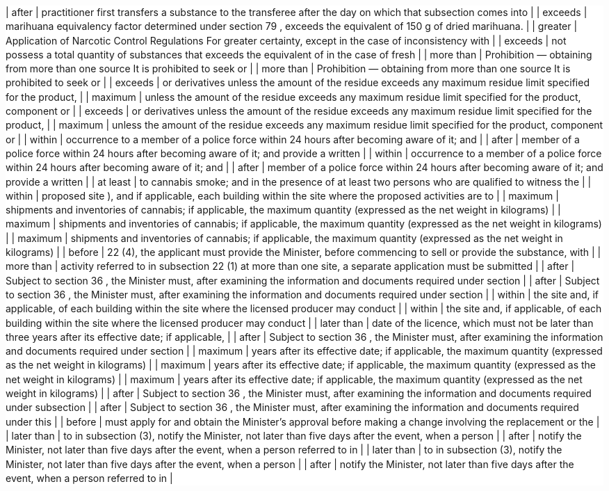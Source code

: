 | after         | practitioner first transfers a substance to the transferee after the day on which that subsection comes into                       |
| exceeds       | marihuana equivalency factor determined under section 79 , exceeds  the equivalent of 150 g of dried marihuana.                    |
| greater       | Application of  Narcotic Control Regulations For  greater certainty, except in the case of inconsistency with                      |
| exceeds       | not possess a total quantity of substances that exceeds the equivalent of in the case of fresh                                     |
| more than     | Prohibition — obtaining from  more than one source It is prohibited to seek or                                                     |
| more than     | Prohibition — obtaining from  more than one source It is prohibited to seek or                                                     |
| exceeds       | or derivatives unless the amount of the residue exceeds any maximum residue limit specified for the product,                       |
| maximum       | unless the amount of the residue exceeds any maximum residue limit specified for the product, component or                         |
| exceeds       | or derivatives unless the amount of the residue exceeds any maximum residue limit specified for the product,                       |
| maximum       | unless the amount of the residue exceeds any maximum residue limit specified for the product, component or                         |
| within        | occurrence to a member of a police force within 24 hours after becoming aware of it; and                                           |
| after         | member of a police force within 24 hours after becoming aware of it; and provide a written                                         |
| within        | occurrence to a member of a police force within 24 hours after becoming aware of it; and                                           |
| after         | member of a police force within 24 hours after becoming aware of it; and provide a written                                         |
| at least      | to cannabis smoke; and in the presence of at least two persons who are qualified to witness the                                    |
| within        | proposed site ), and if applicable, each building within the site where the proposed activities are to                             |
| maximum       | shipments and inventories of cannabis; if applicable, the maximum quantity (expressed as the net weight in kilograms)              |
| maximum       | shipments and inventories of cannabis; if applicable, the maximum quantity (expressed as the net weight in kilograms)              |
| maximum       | shipments and inventories of cannabis; if applicable, the maximum quantity (expressed as the net weight in kilograms)              |
| before        | 22 (4), the applicant must provide the Minister, before commencing to sell or provide the substance, with                          |
| more than     | activity referred to in subsection 22 (1) at more than one site, a separate application must be submitted                          |
| after         | Subject to section 36 , the Minister must, after examining the information and documents required under section                    |
| after         | Subject to section 36 , the Minister must, after examining the information and documents required under section                    |
| within        | the site and, if applicable, of each building within the site where the licensed producer may conduct                              |
| within        | the site and, if applicable, of each building within the site where the licensed producer may conduct                              |
| later than    | date of the licence, which must not be later than three years after its effective date; if applicable,                             |
| after         | Subject to section 36 , the Minister must, after examining the information and documents required under section                    |
| maximum       | years after its effective date; if applicable, the maximum quantity (expressed as the net weight in kilograms)                     |
| maximum       | years after its effective date; if applicable, the maximum quantity (expressed as the net weight in kilograms)                     |
| maximum       | years after its effective date; if applicable, the maximum quantity (expressed as the net weight in kilograms)                     |
| after         | Subject to section 36 , the Minister must, after examining the information and documents required under subsection                 |
| after         | Subject to section 36 , the Minister must, after examining the information and documents required under this                       |
| before        | must apply for and obtain the Minister’s approval before making a change involving the replacement or the                          |
| later than    | to in subsection (3), notify the Minister, not later than five days after the event, when a person                                 |
| after         | notify the Minister, not later than five days after the event, when a person referred to in                                        |
| later than    | to in subsection (3), notify the Minister, not later than five days after the event, when a person                                 |
| after         | notify the Minister, not later than five days after the event, when a person referred to in                                        |